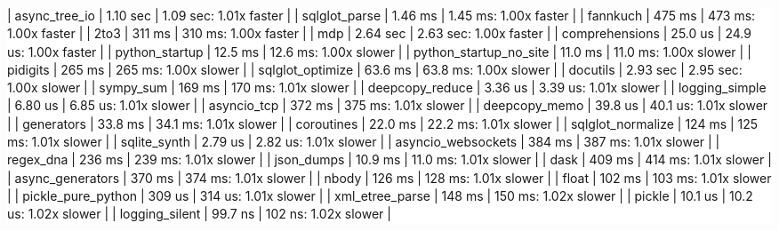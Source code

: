 | async_tree_io             | 1.10 sec                                                                     | 1.09 sec: 1.01x faster                                                       |
| sqlglot_parse             | 1.46 ms                                                                      | 1.45 ms: 1.00x faster                                                        |
| fannkuch                  | 475 ms                                                                       | 473 ms: 1.00x faster                                                         |
| 2to3                      | 311 ms                                                                       | 310 ms: 1.00x faster                                                         |
| mdp                       | 2.64 sec                                                                     | 2.63 sec: 1.00x faster                                                       |
| comprehensions            | 25.0 us                                                                      | 24.9 us: 1.00x faster                                                        |
| python_startup            | 12.5 ms                                                                      | 12.6 ms: 1.00x slower                                                        |
| python_startup_no_site    | 11.0 ms                                                                      | 11.0 ms: 1.00x slower                                                        |
| pidigits                  | 265 ms                                                                       | 265 ms: 1.00x slower                                                         |
| sqlglot_optimize          | 63.6 ms                                                                      | 63.8 ms: 1.00x slower                                                        |
| docutils                  | 2.93 sec                                                                     | 2.95 sec: 1.00x slower                                                       |
| sympy_sum                 | 169 ms                                                                       | 170 ms: 1.01x slower                                                         |
| deepcopy_reduce           | 3.36 us                                                                      | 3.39 us: 1.01x slower                                                        |
| logging_simple            | 6.80 us                                                                      | 6.85 us: 1.01x slower                                                        |
| asyncio_tcp               | 372 ms                                                                       | 375 ms: 1.01x slower                                                         |
| deepcopy_memo             | 39.8 us                                                                      | 40.1 us: 1.01x slower                                                        |
| generators                | 33.8 ms                                                                      | 34.1 ms: 1.01x slower                                                        |
| coroutines                | 22.0 ms                                                                      | 22.2 ms: 1.01x slower                                                        |
| sqlglot_normalize         | 124 ms                                                                       | 125 ms: 1.01x slower                                                         |
| sqlite_synth              | 2.79 us                                                                      | 2.82 us: 1.01x slower                                                        |
| asyncio_websockets        | 384 ms                                                                       | 387 ms: 1.01x slower                                                         |
| regex_dna                 | 236 ms                                                                       | 239 ms: 1.01x slower                                                         |
| json_dumps                | 10.9 ms                                                                      | 11.0 ms: 1.01x slower                                                        |
| dask                      | 409 ms                                                                       | 414 ms: 1.01x slower                                                         |
| async_generators          | 370 ms                                                                       | 374 ms: 1.01x slower                                                         |
| nbody                     | 126 ms                                                                       | 128 ms: 1.01x slower                                                         |
| float                     | 102 ms                                                                       | 103 ms: 1.01x slower                                                         |
| pickle_pure_python        | 309 us                                                                       | 314 us: 1.01x slower                                                         |
| xml_etree_parse           | 148 ms                                                                       | 150 ms: 1.02x slower                                                         |
| pickle                    | 10.1 us                                                                      | 10.2 us: 1.02x slower                                                        |
| logging_silent            | 99.7 ns                                                                      | 102 ns: 1.02x slower                                                         |